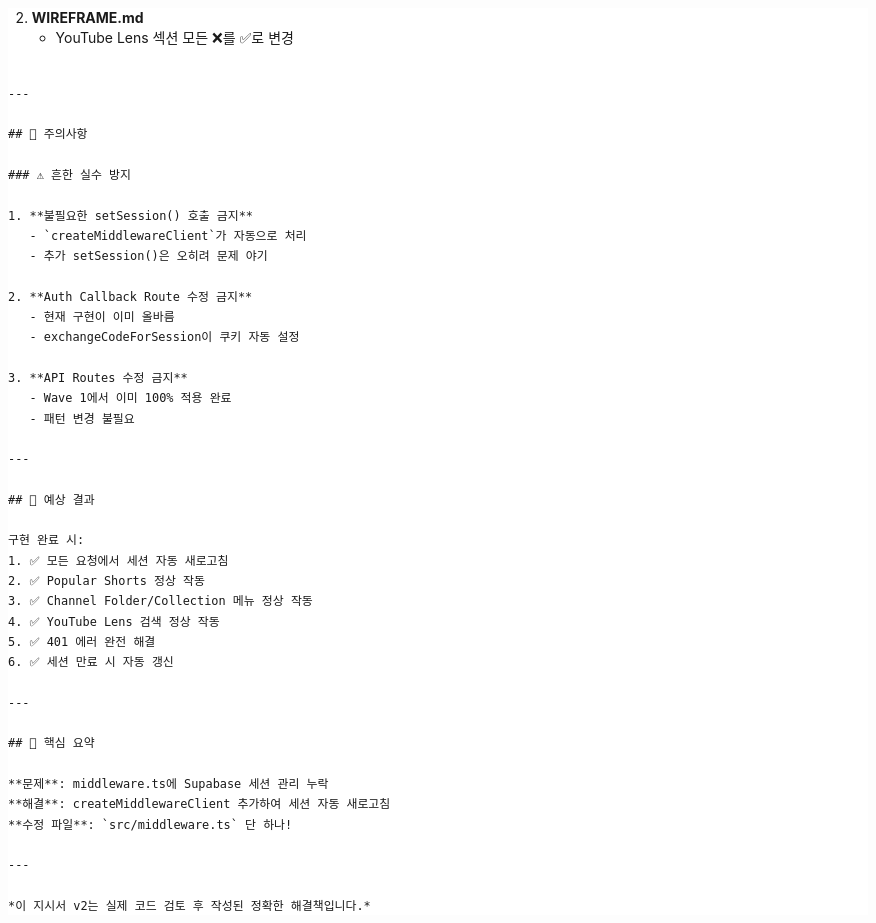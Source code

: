 2. **WIREFRAME.md**
   - YouTube Lens 섹션 모든 ❌를 ✅로 변경
```

---

## 🚨 주의사항

### ⚠️ 흔한 실수 방지

1. **불필요한 setSession() 호출 금지**
   - `createMiddlewareClient`가 자동으로 처리
   - 추가 setSession()은 오히려 문제 야기

2. **Auth Callback Route 수정 금지**
   - 현재 구현이 이미 올바름
   - exchangeCodeForSession이 쿠키 자동 설정

3. **API Routes 수정 금지**
   - Wave 1에서 이미 100% 적용 완료
   - 패턴 변경 불필요

---

## 🎯 예상 결과

구현 완료 시:
1. ✅ 모든 요청에서 세션 자동 새로고침
2. ✅ Popular Shorts 정상 작동
3. ✅ Channel Folder/Collection 메뉴 정상 작동  
4. ✅ YouTube Lens 검색 정상 작동
5. ✅ 401 에러 완전 해결
6. ✅ 세션 만료 시 자동 갱신

---

## 🔑 핵심 요약

**문제**: middleware.ts에 Supabase 세션 관리 누락
**해결**: createMiddlewareClient 추가하여 세션 자동 새로고침
**수정 파일**: `src/middleware.ts` 단 하나!

---

*이 지시서 v2는 실제 코드 검토 후 작성된 정확한 해결책입니다.*